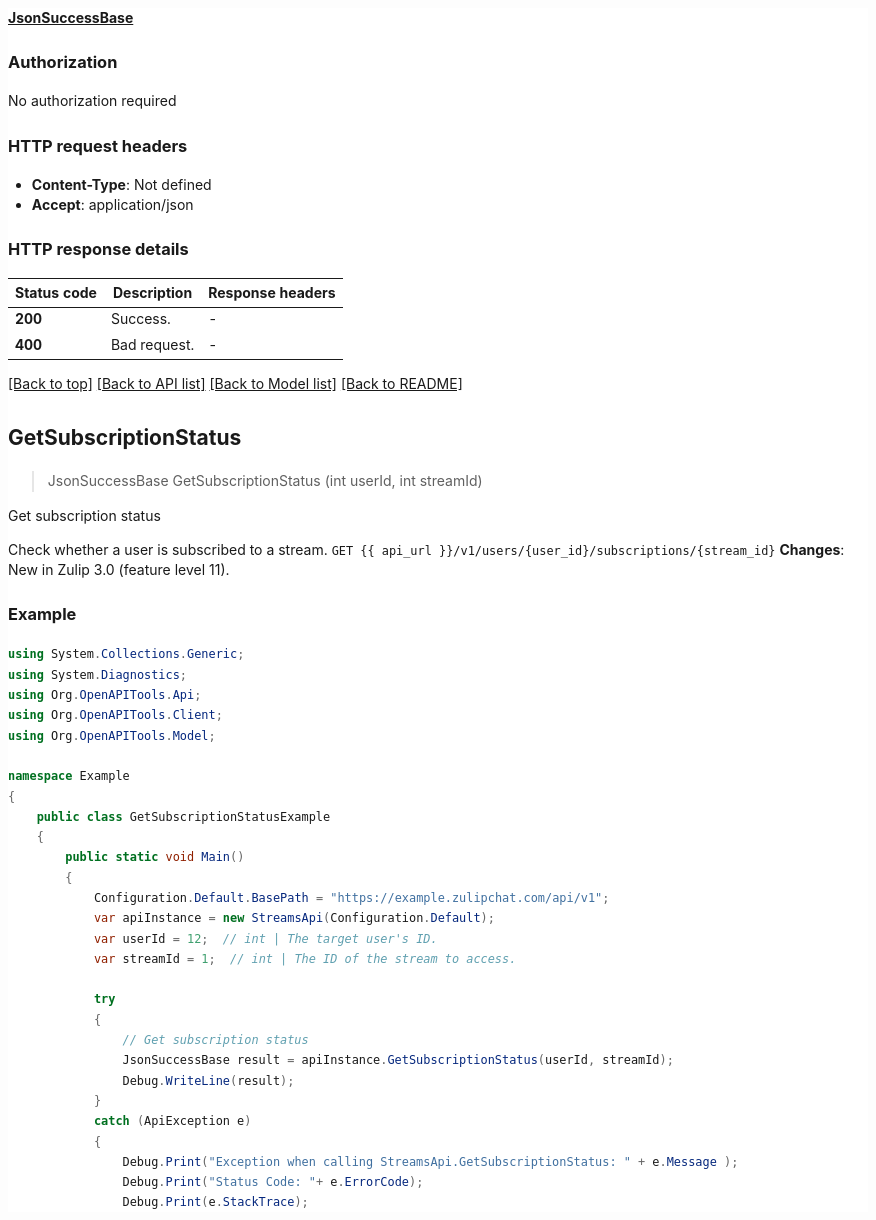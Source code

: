 [**JsonSuccessBase**](JsonSuccessBase.md)

### Authorization

No authorization required

### HTTP request headers

- **Content-Type**: Not defined
- **Accept**: application/json


### HTTP response details
| Status code | Description | Response headers |
|-------------|-------------|------------------|
| **200** | Success. |  -  |
| **400** | Bad request. |  -  |

[[Back to top]](#)
[[Back to API list]](../README.md#documentation-for-api-endpoints)
[[Back to Model list]](../README.md#documentation-for-models)
[[Back to README]](../README.md)


## GetSubscriptionStatus

> JsonSuccessBase GetSubscriptionStatus (int userId, int streamId)

Get subscription status

Check whether a user is subscribed to a stream.  `GET {{ api_url }}/v1/users/{user_id}/subscriptions/{stream_id}`  **Changes**: New in Zulip 3.0 (feature level 11). 

### Example

```csharp
using System.Collections.Generic;
using System.Diagnostics;
using Org.OpenAPITools.Api;
using Org.OpenAPITools.Client;
using Org.OpenAPITools.Model;

namespace Example
{
    public class GetSubscriptionStatusExample
    {
        public static void Main()
        {
            Configuration.Default.BasePath = "https://example.zulipchat.com/api/v1";
            var apiInstance = new StreamsApi(Configuration.Default);
            var userId = 12;  // int | The target user's ID. 
            var streamId = 1;  // int | The ID of the stream to access. 

            try
            {
                // Get subscription status
                JsonSuccessBase result = apiInstance.GetSubscriptionStatus(userId, streamId);
                Debug.WriteLine(result);
            }
            catch (ApiException e)
            {
                Debug.Print("Exception when calling StreamsApi.GetSubscriptionStatus: " + e.Message );
                Debug.Print("Status Code: "+ e.ErrorCode);
                Debug.Print(e.StackTrace);
```